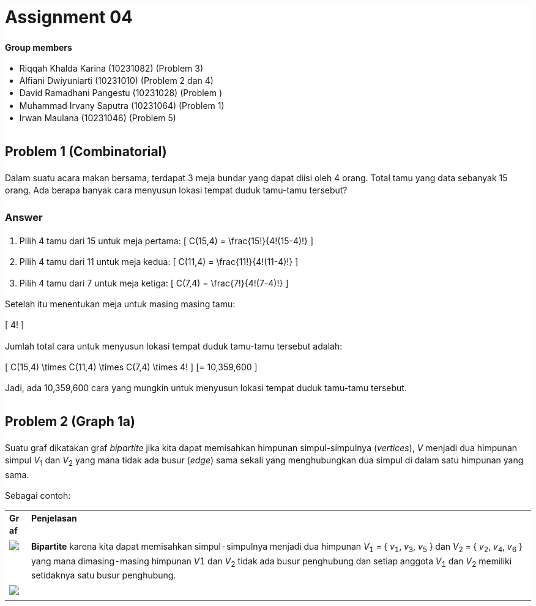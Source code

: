 # Assignment 04

**Group members**
- Riqqah Khalda Karina (10231082) (Problem 3)
- Alfiani Dwiyuniarti (10231010) (Problem 2 dan 4)
- David Ramadhani Pangestu (10231028) (Problem )
- Muhammad Irvany Saputra (10231064) (Problem 1)
- Irwan Maulana (10231046) (Problem 5)

## Problem 1 (Combinatorial)
Dalam suatu acara makan bersama, terdapat 3 meja bundar yang dapat diisi
oleh 4 orang. Total tamu yang data sebanyak 15 orang. 
Ada berapa banyak cara menyusun lokasi tempat duduk tamu-tamu tersebut?

### Answer
1. Pilih 4 tamu dari 15 untuk meja pertama:
   \[ C(15,4) = \frac{15!}{4!(15-4)!} \]

2. Pilih 4 tamu dari 11 untuk meja kedua:
   \[ C(11,4) = \frac{11!}{4!(11-4)!} \]

3. Pilih 4 tamu dari 7 untuk meja ketiga:
   \[ C(7,4) = \frac{7!}{4!(7-4)!} \]

Setelah itu menentukan meja untuk masing masing tamu: 

\[ 4! \]

Jumlah total cara untuk menyusun lokasi tempat duduk tamu-tamu tersebut adalah:

\[ C(15,4) \times C(11,4) \times C(7,4) \times 4! \]  \[= 10,359,600 \]

Jadi, ada 10,359,600 cara yang mungkin untuk menyusun lokasi tempat duduk tamu-tamu tersebut.

## Problem 2 (Graph 1a)
Suatu graf dikatakan graf _bipartite_ jika kita dapat memisahkan 
himpunan simpul-simpulnya (_vertices_), $V$ menjadi dua himpunan simpul $V_1$ 
dan $V_2$ yang mana tidak ada busur (_edge_) sama sekali yang menghubungkan
dua simpul di dalam satu himpunan yang sama.

Sebagai contoh:
<table>
  <tr>
    <td><b>Graf</b></td>
    <td><b>Penjelasan</b></td>
  </tr>
  <tr>
    <td><img src="../figures/bipartite-ex-01.png" width=800></td>
    <td> <b>Bipartite</b> karena kita dapat memisahkan simpul-simpulnya menjadi dua himpunan 
    <i>V</i><sub>1</sub> = {
      <i>v</i><sub>1</sub>, 
      <i>v</i><sub>3</sub>, 
      <i>v</i><sub>5</sub> } dan 
    <i>V</i><sub>2</sub> = {
      <i>v</i><sub>2</sub>, 
      <i>v</i><sub>4</sub>, 
      <i>v</i><sub>6</sub> } yang mana dimasing-masing himpunan 
    <i>V</i></sub>1</sub>  dan <i>V</i><sub>2</sub> tidak ada busur penghubung dan setiap anggota <i>V</i><sub>1</sub> dan <i>V</i><sub>2</sub> memiliki setidaknya satu busur penghubung.</td>
  </tr>
  <tr>
    <td><img src="../figures/bipartite-ex-02.png" width=800></td> 